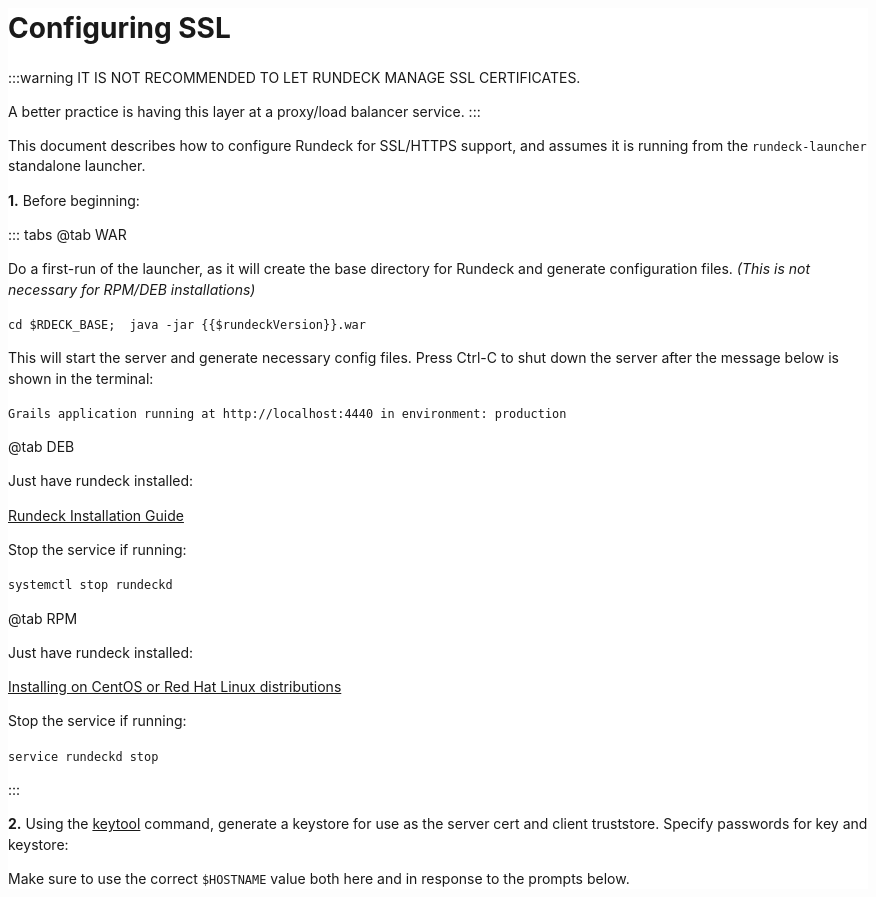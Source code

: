 # Configuring SSL

:::warning
IT IS NOT RECOMMENDED TO LET RUNDECK MANAGE SSL CERTIFICATES.

A better practice is having this layer at a proxy/load balancer service.
:::

This document describes how to configure Rundeck for SSL/HTTPS support, and assumes it is running from the `rundeck-launcher` standalone launcher. 

**1.** Before beginning:

::: tabs
@tab WAR

Do a first-run of the launcher, as it will create the base directory for Rundeck and generate configuration files. _(This is not necessary for RPM/DEB installations)_

```properties
cd $RDECK_BASE;  java -jar {{$rundeckVersion}}.war
```

This will start the server and generate necessary config files. Press Ctrl-C to shut down the server after the message below is shown in the terminal:

```log
Grails application running at http://localhost:4440 in environment: production
```

@tab DEB

Just have rundeck installed: 

[Rundeck Installation Guide](/administration/install/installing-rundeck.html#installation)

Stop the service if running:
```bash
systemctl stop rundeckd
```

@tab RPM

Just have rundeck installed: 

[Installing on CentOS or Red Hat Linux distributions](/administration/install/linux-rpm.html#installing-rundeck)

Stop the service if running:
```bash
service rundeckd stop
```

:::


**2.** Using the [keytool] command, generate a keystore for use as the server cert and client truststore. Specify passwords for key and keystore:

[keytool]: https://docs.oracle.com/javase/8/docs/technotes/tools/windows/keytool.html

Make sure to use the correct `$HOSTNAME` value both here and in response to the prompts below.
